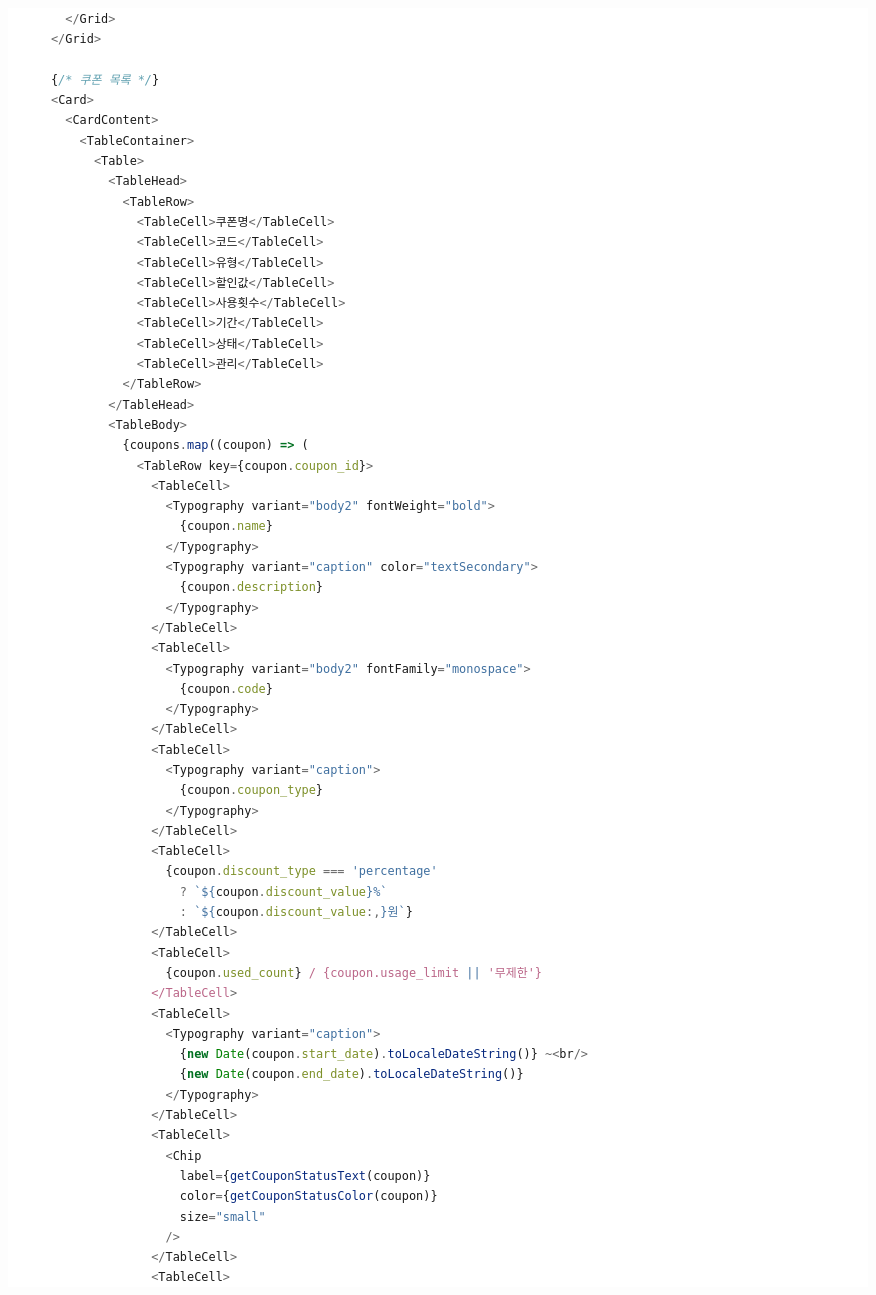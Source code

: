```javascript
        </Grid>
      </Grid>

      {/* 쿠폰 목록 */}
      <Card>
        <CardContent>
          <TableContainer>
            <Table>
              <TableHead>
                <TableRow>
                  <TableCell>쿠폰명</TableCell>
                  <TableCell>코드</TableCell>
                  <TableCell>유형</TableCell>
                  <TableCell>할인값</TableCell>
                  <TableCell>사용횟수</TableCell>
                  <TableCell>기간</TableCell>
                  <TableCell>상태</TableCell>
                  <TableCell>관리</TableCell>
                </TableRow>
              </TableHead>
              <TableBody>
                {coupons.map((coupon) => (
                  <TableRow key={coupon.coupon_id}>
                    <TableCell>
                      <Typography variant="body2" fontWeight="bold">
                        {coupon.name}
                      </Typography>
                      <Typography variant="caption" color="textSecondary">
                        {coupon.description}
                      </Typography>
                    </TableCell>
                    <TableCell>
                      <Typography variant="body2" fontFamily="monospace">
                        {coupon.code}
                      </Typography>
                    </TableCell>
                    <TableCell>
                      <Typography variant="caption">
                        {coupon.coupon_type}
                      </Typography>
                    </TableCell>
                    <TableCell>
                      {coupon.discount_type === 'percentage' 
                        ? `${coupon.discount_value}%`
                        : `${coupon.discount_value:,}원`}
                    </TableCell>
                    <TableCell>
                      {coupon.used_count} / {coupon.usage_limit || '무제한'}
                    </TableCell>
                    <TableCell>
                      <Typography variant="caption">
                        {new Date(coupon.start_date).toLocaleDateString()} ~<br/>
                        {new Date(coupon.end_date).toLocaleDateString()}
                      </Typography>
                    </TableCell>
                    <TableCell>
                      <Chip 
                        label={getCouponStatusText(coupon)}
                        color={getCouponStatusColor(coupon)}
                        size="small"
                      />
                    </TableCell>
                    <TableCell>
```